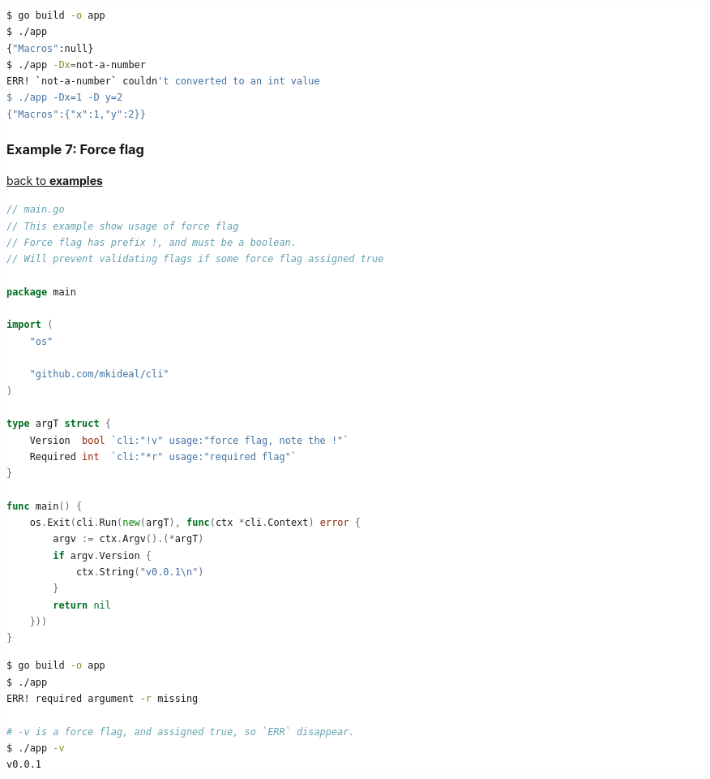 ```sh
$ go build -o app
$ ./app
{"Macros":null}
$ ./app -Dx=not-a-number
ERR! `not-a-number` couldn't converted to an int value
$ ./app -Dx=1 -D y=2
{"Macros":{"x":1,"y":2}}
```

### Example 7: Force flag

[back to **examples**](#examples)

```go
// main.go
// This example show usage of force flag
// Force flag has prefix !, and must be a boolean.
// Will prevent validating flags if some force flag assigned true

package main

import (
	"os"

	"github.com/mkideal/cli"
)

type argT struct {
	Version  bool `cli:"!v" usage:"force flag, note the !"`
	Required int  `cli:"*r" usage:"required flag"`
}

func main() {
	os.Exit(cli.Run(new(argT), func(ctx *cli.Context) error {
		argv := ctx.Argv().(*argT)
		if argv.Version {
			ctx.String("v0.0.1\n")
		}
		return nil
	}))
}
```

```sh
$ go build -o app
$ ./app
ERR! required argument -r missing

# -v is a force flag, and assigned true, so `ERR` disappear.
$ ./app -v
v0.0.1
```
